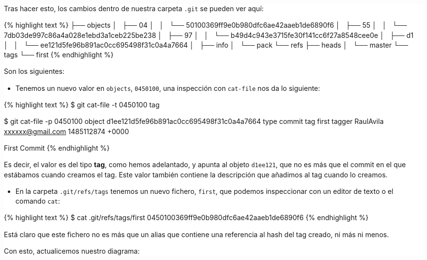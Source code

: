 Tras hacer esto, los cambios dentro de nuestra carpeta `.git` se pueden ver aquí:

{% highlight text %}
├── objects
│   ├── 04
│   │   └── 50100369ff9e0b980dfc6ae42aaeb1de6890f6
│   ├── 55
│   │   └── 7db03de997c86a4a028e1ebd3a1ceb225be238
│   ├── 97
│   │   └── b49d4c943e3715fe30f141cc6f27a8548cee0e
│   ├── d1
│   │   └── ee121d5fe96b891ac0cc695498f31c0a4a7664
│   ├── info
│   └── pack
└── refs
    ├── heads
    │   └── master
    └── tags
        └── first
{% endhighlight %}

Son los siguientes:

* Tenemos un nuevo valor en `objects`, `0450100`, una inspección con `cat-file` nos da lo siguiente:

{% highlight text %}
$ git cat-file -t 0450100
tag

$ git cat-file -p 0450100
object d1ee121d5fe96b891ac0cc695498f31c0a4a7664
type commit
tag first
tagger RaulAvila <xxxxxx@gmail.com> 1485112874 +0000

First Commit
{% endhighlight %}

Es decir, el valor es del tipo **tag**, como hemos adelantado, y apunta al objeto `d1ee121`, que no es más que el commit en el que estábamos cuando creamos el tag. Este valor también contiene la descripción que añadimos al tag cuando lo creamos.

* En la carpeta `.git/refs/tags` tenemos un nuevo fichero, `first`, que podemos inspeccionar con un editor de texto o el comando `cat`:

{% highlight text %}
$ cat .git/refs/tags/first
0450100369ff9e0b980dfc6ae42aaeb1de6890f6
{% endhighlight %}

Está claro que este fichero no es más que un alias que contiene una referencia al hash del tag creado, ni más ni menos.

Con esto, actualicemos nuestro diagrama:
